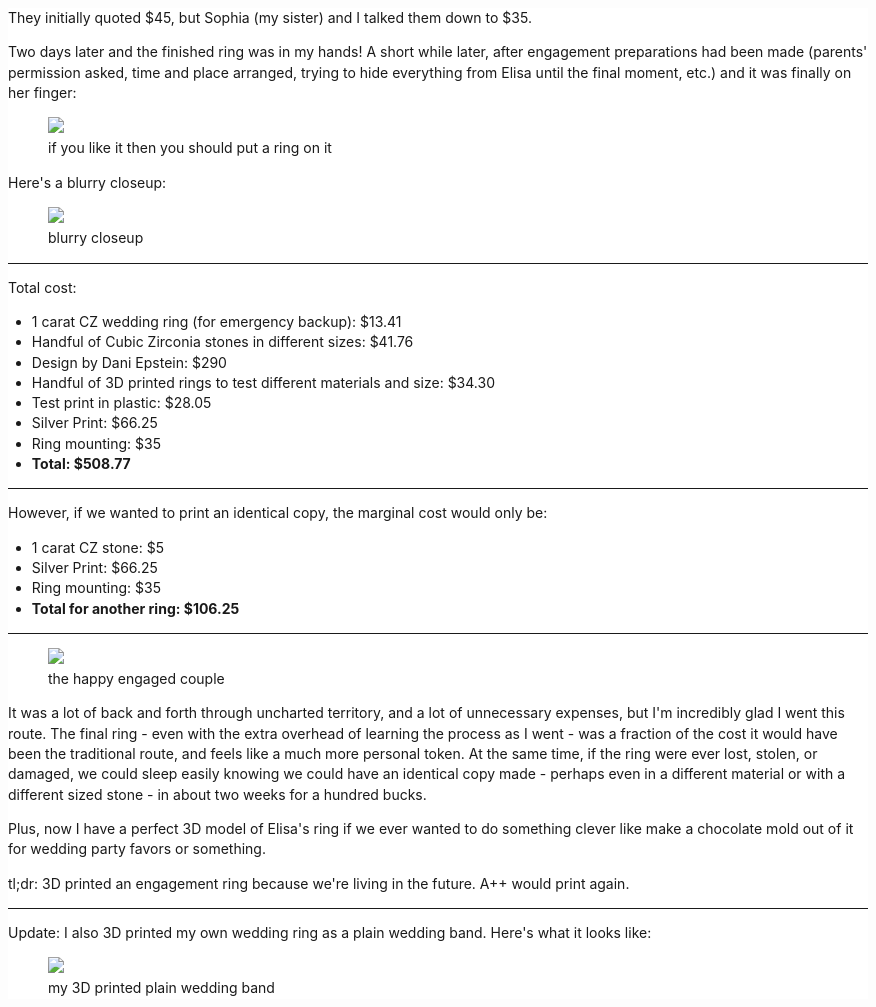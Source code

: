 They initially quoted $45, but Sophia (my sister) and I talked them down to $35.

Two days later and the finished ring was in my hands! A short while later, after engagement preparations had been made (parents' permission asked, time and place arranged, trying to hide everything from Elisa until the final moment, etc.) and it was finally on her finger:

<figure class="center-overflow"><img src="http://i.imgur.com/eXzuhya.jpg" /><figcaption>if you like it then you should put a ring on it</figcaption></figure>


Here's a blurry closeup:

<figure class="center"><img src="http://i.imgur.com/QuAYpxjl.jpg" /><figcaption>blurry closeup</figcaption></figure>

---

Total cost:


* 1 carat CZ wedding ring (for emergency backup): $13.41
* Handful of Cubic Zirconia stones in different sizes: $41.76
* Design by Dani Epstein: $290
* Handful of 3D printed rings to test different materials and size: $34.30
* Test print in plastic: $28.05
* Silver Print: $66.25
* Ring mounting: $35
* **Total: $508.77**

---

However, if we wanted to print an identical copy, the marginal cost would only be:

* 1 carat CZ stone: $5
* Silver Print: $66.25
* Ring mounting: $35
* **Total for another ring: $106.25**

---

<figure class="left-overflow"><img src="http://i.imgur.com/FmOfks0.jpg" /><figcaption>the happy engaged couple</figcaption></figure>

It was a lot of back and forth through uncharted territory, and a lot of unnecessary expenses, but I'm incredibly glad I went this route. The final ring - even with the extra overhead of learning the process as I went - was a fraction of the cost it would have been the traditional route, and feels like a much more personal token. At the same time, if the ring were ever lost, stolen, or damaged, we could sleep easily knowing we could have an identical copy made - perhaps even in a different material or with a different sized stone - in about two weeks for a hundred bucks.

Plus, now I have a perfect 3D model of Elisa's ring if we ever wanted to do something clever like make a chocolate mold out of it for wedding party favors or something.

tl;dr: 3D printed an engagement ring because we're living in the future. A++ would print again.

---

Update: I also 3D printed my own wedding ring as a plain wedding band. Here's what it looks like:


<figure class="center"><img src="http://i.imgur.com/2zlpV5Q.jpg" /><figcaption>my 3D printed plain wedding band</figcaption></figure>

